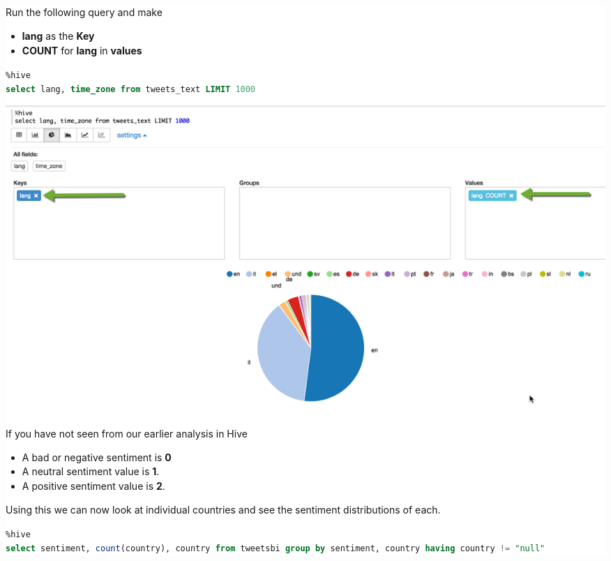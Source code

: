 Run the following query and make

- **lang** as the **Key**
- **COUNT** for **lang** in **values**

~~~sql
%hive
select lang, time_zone from tweets_text LIMIT 1000
~~~

![Pie chart of language results](assets/images/40_zeppelin_language_pie_chart.png)

If you have not seen from our earlier analysis in Hive

- A bad or negative sentiment is **0**
- A neutral sentiment value is **1**.
- A positive sentiment value is **2**.

Using this we can now look at individual countries and see the sentiment distributions of each.

~~~sql
%hive
select sentiment, count(country), country from tweetsbi group by sentiment, country having country != "null"
~~~
